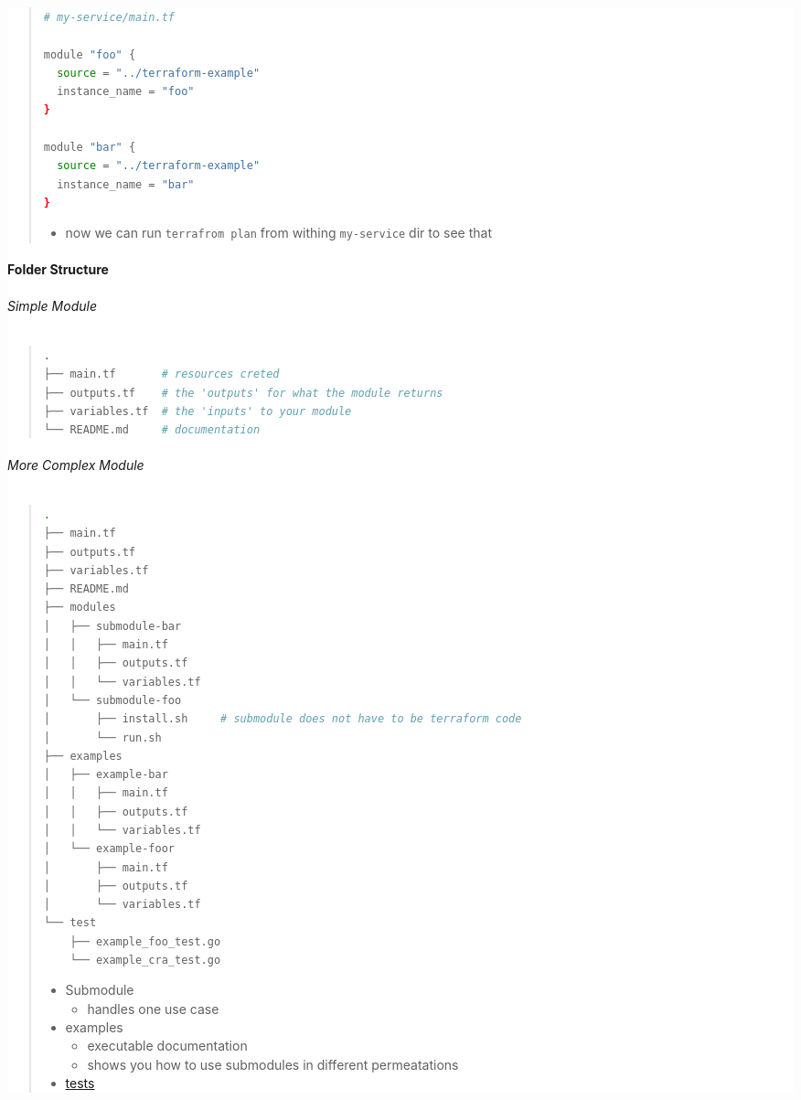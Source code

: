 >
> ```bash
> # my-service/main.tf
> 
> module "foo" {
> 	source = "../terraform-example"
> 	instance_name = "foo"
> }
> 
> module "bar" {
> 	source = "../terraform-example"
> 	instance_name = "bar"
> }
> ```
>
> - now we can run `terrafrom plan` from withing `my-service` dir to see that 

#### Folder Structure

###### Simple Module

> ```bash
> .
> ├── main.tf       # resources creted 
> ├── outputs.tf    # the 'outputs' for what the module returns
> ├── variables.tf  # the 'inputs' to your module 
> └── README.md     # documentation
> ```

###### More Complex Module

> ```bash
> .
> ├── main.tf      
> ├── outputs.tf   
> ├── variables.tf 
> ├── README.md
> ├── modules
> │   ├── submodule-bar
> │   │   ├── main.tf     
> │   │   ├── outputs.tf  
> │   │   └── variables.tf
> │   └── submodule-foo    
> │       ├── install.sh     # submodule does not have to be terraform code
> │       └── run.sh
> ├── examples
> │   ├── example-bar
> │   │   ├── main.tf     
> │   │   ├── outputs.tf  
> │   │   └── variables.tf
> │   └── example-foor
> │       ├── main.tf     
> │       ├── outputs.tf  
> │       └── variables.tf
> └── test 
>     ├── example_foo_test.go
>     └── example_cra_test.go
> ```
>
> - Submodule
>   - handles one use case
> - examples
>   - executable documentation
>   - shows you how to use submodules in different permeatations
> - [tests](https://youtu.be/LVgP63BkhKQ?list=LL&t=1853)